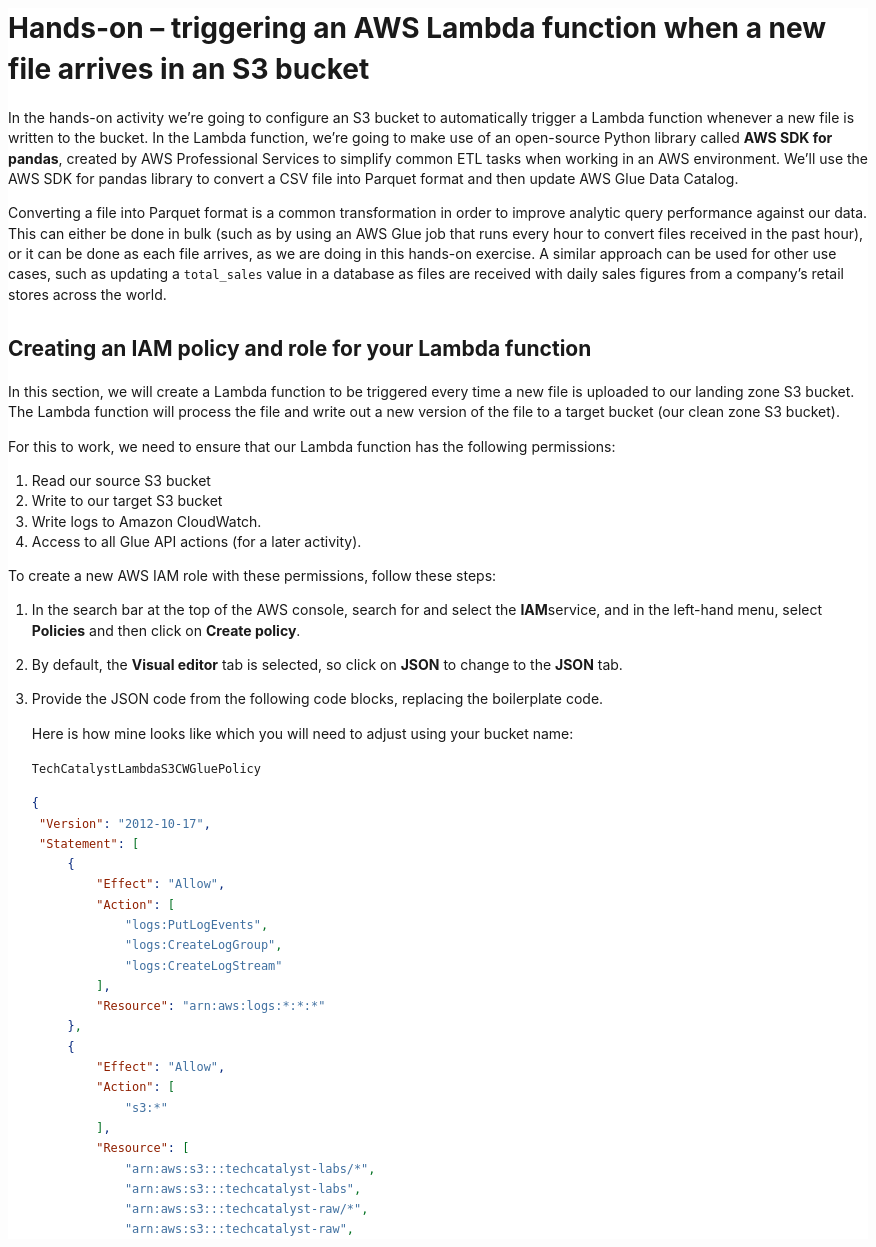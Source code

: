 # Hands-on – triggering an AWS Lambda function when a new file arrives in an S3 bucket



In the hands-on activity we’re going to configure an S3 bucket to automatically trigger a Lambda function whenever a new file is written to the bucket. In the Lambda function, we’re going to make use of an open-source Python library called **AWS SDK for pandas**, created by AWS Professional Services to simplify common ETL tasks when working in an AWS environment. We’ll use the AWS SDK for pandas library to convert a CSV file into Parquet format and then update AWS Glue Data Catalog.

Converting a file into Parquet format is a common transformation in order to improve analytic query performance against our data. This can either be done in bulk (such as by using an AWS Glue job that runs every hour to convert files received in the past hour), or it can be done as each file arrives, as we are doing in this hands-on exercise. A similar approach can be used for other use cases, such as updating a `total_sales` value in a database as files are received with daily sales figures from a company’s retail stores across the world. 

## Creating an IAM policy and role for your Lambda function

In this section, we will create a Lambda function to be triggered every time a new file is uploaded to our landing zone S3 bucket. The Lambda function will process the file and write out a new version of the file to a target bucket (our clean zone S3 bucket). 

For this to work, we need to ensure that our Lambda function has the following permissions:

1. Read our source S3 bucket 
2. Write to our target S3 bucket 
3. Write logs to Amazon CloudWatch.
4. Access to all Glue API actions (for a later activity).

To create a new AWS IAM role with these permissions, follow these steps:

1. In the search bar at the top of the AWS console, search for and select the **IAM**service, and in the left-hand menu, select **Policies** and then click on **Create policy**.

2. By default, the **Visual editor** tab is selected, so click on **JSON** to change to the **JSON** tab.

3. Provide the JSON code from the following code blocks, replacing the boilerplate code. 

   Here is how mine looks like which you will need to adjust using your bucket name:

   ```TechCatalystLambdaS3CWGluePolicy```

   ```json
   {
   	"Version": "2012-10-17",
   	"Statement": [
   		{
   			"Effect": "Allow",
   			"Action": [
   				"logs:PutLogEvents",
   				"logs:CreateLogGroup",
   				"logs:CreateLogStream"
   			],
   			"Resource": "arn:aws:logs:*:*:*"
   		},
   		{
   			"Effect": "Allow",
   			"Action": [
   				"s3:*"
   			],
   			"Resource": [
   				"arn:aws:s3:::techcatalyst-labs/*",
   				"arn:aws:s3:::techcatalyst-labs",
   				"arn:aws:s3:::techcatalyst-raw/*",
   				"arn:aws:s3:::techcatalyst-raw",
   ```
